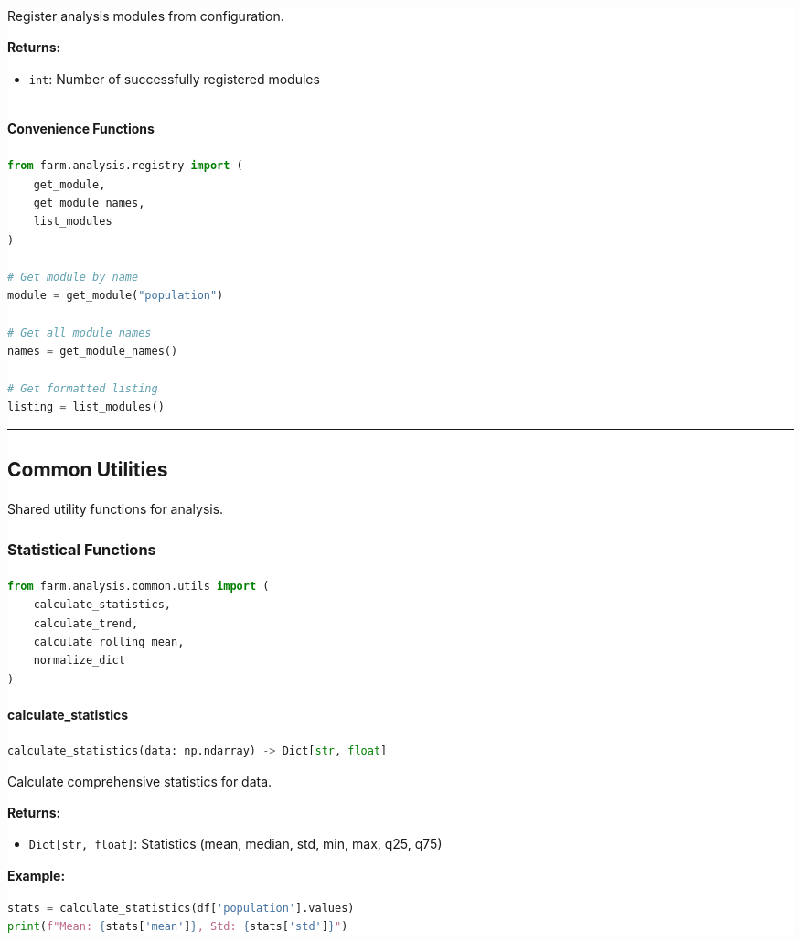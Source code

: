 Register analysis modules from configuration.

**Returns:**
- `int`: Number of successfully registered modules

---

#### Convenience Functions

```python
from farm.analysis.registry import (
    get_module,
    get_module_names,
    list_modules
)

# Get module by name
module = get_module("population")

# Get all module names
names = get_module_names()

# Get formatted listing
listing = list_modules()
```

---

## Common Utilities

Shared utility functions for analysis.

### Statistical Functions

```python
from farm.analysis.common.utils import (
    calculate_statistics,
    calculate_trend,
    calculate_rolling_mean,
    normalize_dict
)
```

#### calculate_statistics

```python
calculate_statistics(data: np.ndarray) -> Dict[str, float]
```

Calculate comprehensive statistics for data.

**Returns:**
- `Dict[str, float]`: Statistics (mean, median, std, min, max, q25, q75)

**Example:**
```python
stats = calculate_statistics(df['population'].values)
print(f"Mean: {stats['mean']}, Std: {stats['std']}")
```
